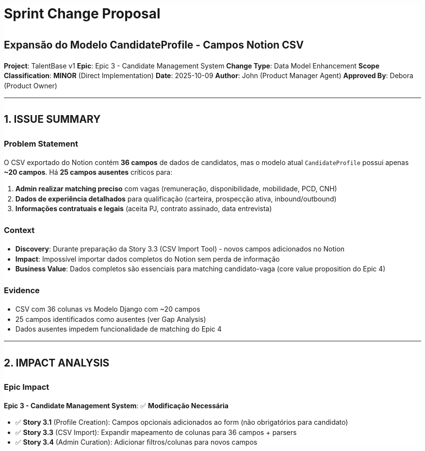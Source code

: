 # Sprint Change Proposal
## Expansão do Modelo CandidateProfile - Campos Notion CSV

**Project**: TalentBase v1
**Epic**: Epic 3 - Candidate Management System
**Change Type**: Data Model Enhancement
**Scope Classification**: **MINOR** (Direct Implementation)
**Date**: 2025-10-09
**Author**: John (Product Manager Agent)
**Approved By**: Debora (Product Owner)

---

## 1. ISSUE SUMMARY

### Problem Statement
O CSV exportado do Notion contém **36 campos** de dados de candidatos, mas o modelo atual `CandidateProfile` possui apenas **~20 campos**. Há **25 campos ausentes** críticos para:

1. **Admin realizar matching preciso** com vagas (remuneração, disponibilidade, mobilidade, PCD, CNH)
2. **Dados de experiência detalhados** para qualificação (carteira, prospecção ativa, inbound/outbound)
3. **Informações contratuais e legais** (aceita PJ, contrato assinado, data entrevista)

### Context
- **Discovery**: Durante preparação da Story 3.3 (CSV Import Tool) - novos campos adicionados no Notion
- **Impact**: Impossível importar dados completos do Notion sem perda de informação
- **Business Value**: Dados completos são essenciais para matching candidato-vaga (core value proposition do Epic 4)

### Evidence
- CSV com 36 colunas vs Modelo Django com ~20 campos
- 25 campos identificados como ausentes (ver Gap Analysis)
- Dados ausentes impedem funcionalidade de matching do Epic 4

---

## 2. IMPACT ANALYSIS

### Epic Impact

**Epic 3 - Candidate Management System**: ✅ **Modificação Necessária**
- ✅ **Story 3.1** (Profile Creation): Campos opcionais adicionados ao form (não obrigatórios para candidato)
- ✅ **Story 3.3** (CSV Import): Expandir mapeamento de colunas para 36 campos + parsers
- ✅ **Story 3.4** (Admin Curation): Adicionar filtros/colunas para novos campos

